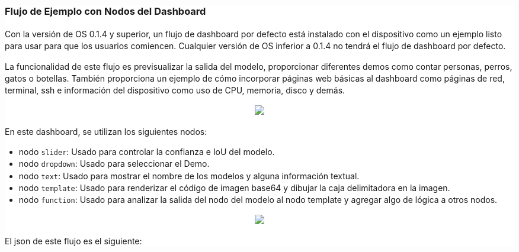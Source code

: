### Flujo de Ejemplo con Nodos del Dashboard

Con la versión de OS 0.1.4 y superior, un flujo de dashboard por defecto está instalado con el dispositivo como un ejemplo listo para usar para que los usuarios comiencen. Cualquier versión de OS inferior a 0.1.4 no tendrá el flujo de dashboard por defecto.

La funcionalidad de este flujo es previsualizar la salida del modelo, proporcionar diferentes demos como contar personas, perros, gatos o botellas. También proporciona un ejemplo de cómo incorporar páginas web básicas al dashboard como páginas de red, terminal, ssh e información del dispositivo como uso de CPU, memoria, disco y demás.

<div align="center"><img width={600} src="https://files.seeedstudio.com/wiki/reCamera/dashboard_example.png" /></div>

En este dashboard, se utilizan los siguientes nodos:

- nodo `slider`: Usado para controlar la confianza e IoU del modelo.
- nodo `dropdown`: Usado para seleccionar el Demo.
- nodo `text`: Usado para mostrar el nombre de los modelos y alguna información textual.
- nodo `template`: Usado para renderizar el código de imagen base64 y dibujar la caja delimitadora en la imagen.
- nodo `function`: Usado para analizar la salida del nodo del modelo al nodo template y agregar algo de lógica a otros nodos.

<div align="center"><img width={600} src="https://files.seeedstudio.com/wiki/reCamera/dashboard_flow.png" /></div>

El json de este flujo es el siguiente:

```
```